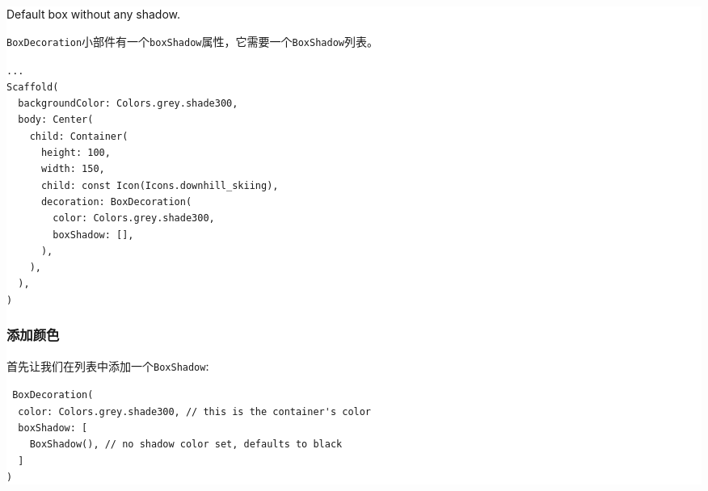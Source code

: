 Default box without any shadow.

`BoxDecoration`小部件有一个`boxShadow`属性，它需要一个`BoxShadow`列表。

```
...
Scaffold(
  backgroundColor: Colors.grey.shade300,
  body: Center(
    child: Container(
      height: 100,
      width: 150,
      child: const Icon(Icons.downhill_skiing),
      decoration: BoxDecoration(
        color: Colors.grey.shade300,
        boxShadow: [],
      ),
    ),
  ),
)

```

### 添加颜色

首先让我们在列表中添加一个`BoxShadow`:

```
 BoxDecoration(
  color: Colors.grey.shade300, // this is the container's color
  boxShadow: [
    BoxShadow(), // no shadow color set, defaults to black
  ]
)

```
